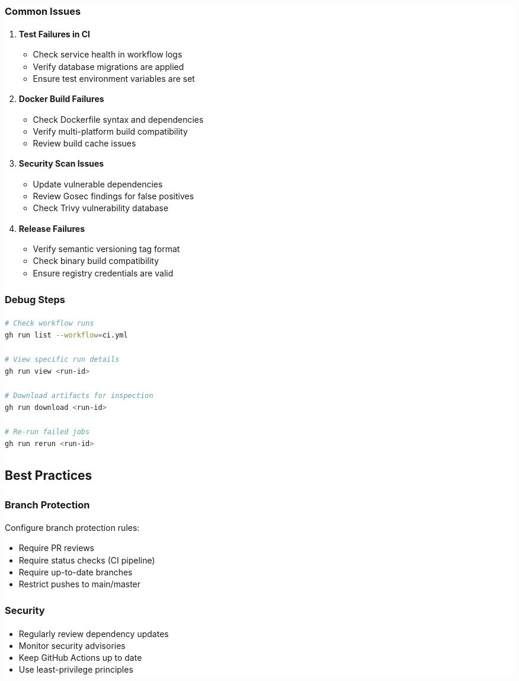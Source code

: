 ### Common Issues

1. **Test Failures in CI**
   - Check service health in workflow logs
   - Verify database migrations are applied
   - Ensure test environment variables are set

2. **Docker Build Failures**
   - Check Dockerfile syntax and dependencies
   - Verify multi-platform build compatibility
   - Review build cache issues

3. **Security Scan Issues**
   - Update vulnerable dependencies
   - Review Gosec findings for false positives
   - Check Trivy vulnerability database

4. **Release Failures**
   - Verify semantic versioning tag format
   - Check binary build compatibility
   - Ensure registry credentials are valid

### Debug Steps

```bash
# Check workflow runs
gh run list --workflow=ci.yml

# View specific run details
gh run view <run-id>

# Download artifacts for inspection
gh run download <run-id>

# Re-run failed jobs
gh run rerun <run-id>
```

## Best Practices

### Branch Protection

Configure branch protection rules:
- Require PR reviews
- Require status checks (CI pipeline)
- Require up-to-date branches
- Restrict pushes to main/master

### Security

- Regularly review dependency updates
- Monitor security advisories
- Keep GitHub Actions up to date
- Use least-privilege principles
